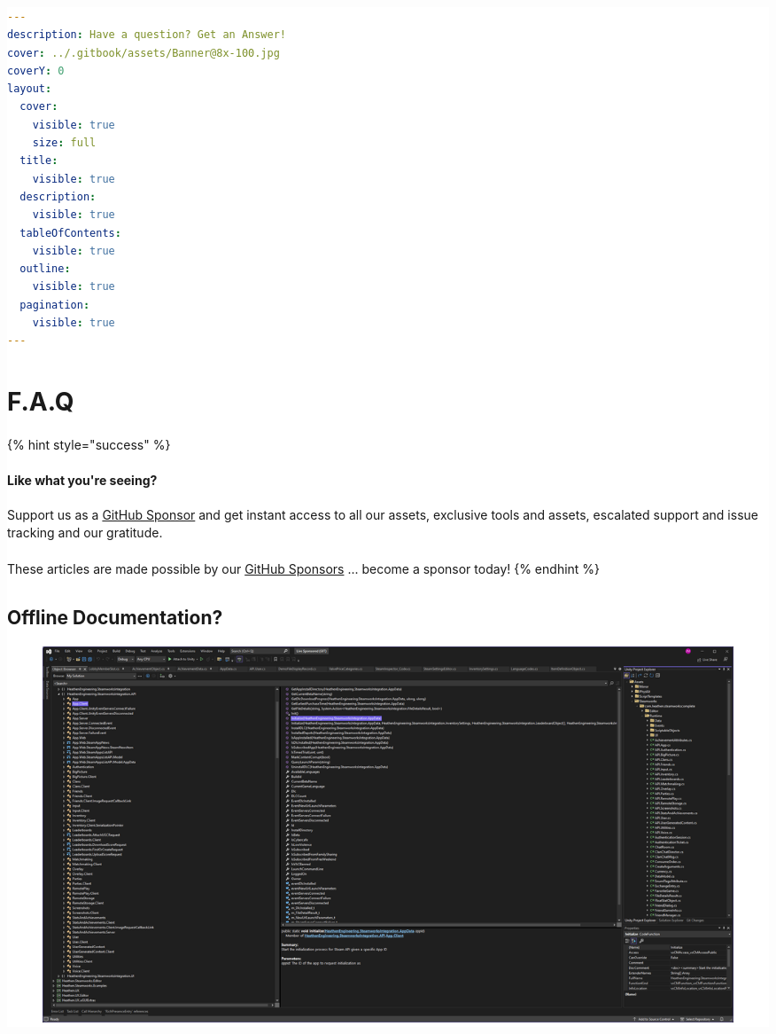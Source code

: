 ```yaml
---
description: Have a question? Get an Answer!
cover: ../.gitbook/assets/Banner@8x-100.jpg
coverY: 0
layout:
  cover:
    visible: true
    size: full
  title:
    visible: true
  description:
    visible: true
  tableOfContents:
    visible: true
  outline:
    visible: true
  pagination:
    visible: true
---
```


# F.A.Q

{% hint style="success" %}
#### Like what you're seeing?

Support us as a [GitHub Sponsor](../become-a-sponsor/) and get instant access to all our assets, exclusive tools and assets, escalated support and issue tracking and our gratitude.\
\
These articles are made possible by our [GitHub Sponsors](../become-a-sponsor/) ... become a sponsor today!
{% endhint %}

## Offline Documentation?

<figure><img src="../.gitbook/assets/image (1) (7).png" alt=""><figcaption></figcaption></figure>
